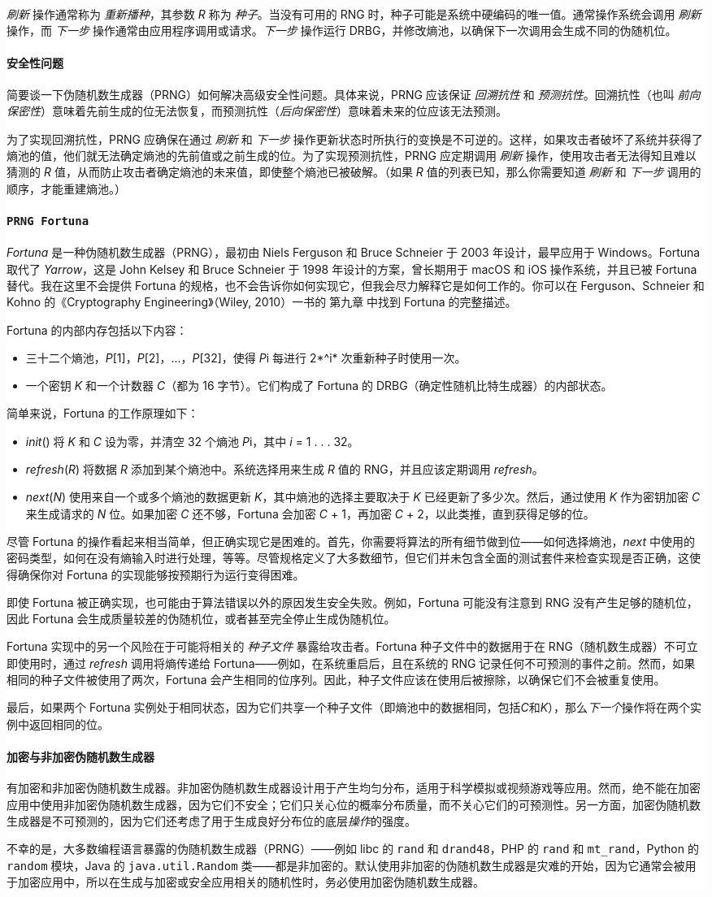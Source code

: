 *刷新* 操作通常称为 *重新播种*，其参数 *R* 称为 *种子*。当没有可用的 RNG 时，种子可能是系统中硬编码的唯一值。通常操作系统会调用 *刷新* 操作，而 *下一步* 操作通常由应用程序调用或请求。*下一步* 操作运行 DRBG，并修改熵池，以确保下一次调用会生成不同的伪随机位。

#### <samp class="SANS_Futura_Std_Bold_Condensed_Oblique_BI_11">安全性问题</samp>

简要谈一下伪随机数生成器（PRNG）如何解决高级安全性问题。具体来说，PRNG 应该保证 *回溯抗性* 和 *预测抗性*。回溯抗性（也叫 *前向保密性*）意味着先前生成的位无法恢复，而预测抗性（*后向保密性*）意味着未来的位应该无法预测。

为了实现回溯抗性，PRNG 应确保在通过 *刷新* 和 *下一步* 操作更新状态时所执行的变换是不可逆的。这样，如果攻击者破坏了系统并获得了熵池的值，他们就无法确定熵池的先前值或之前生成的位。为了实现预测抗性，PRNG 应定期调用 *刷新* 操作，使用攻击者无法得知且难以猜测的 *R* 值，从而防止攻击者确定熵池的未来值，即使整个熵池已被破解。（如果 *R* 值的列表已知，那么你需要知道 *刷新* 和 *下一步* 调用的顺序，才能重建熵池。）

#### <samp class="SANS_Futura_Std_Bold_Condensed_Oblique_BI_11">PRNG Fortuna</samp>

*Fortuna* 是一种伪随机数生成器（PRNG），最初由 Niels Ferguson 和 Bruce Schneier 于 2003 年设计，最早应用于 Windows。Fortuna 取代了 *Yarrow*，这是 John Kelsey 和 Bruce Schneier 于 1998 年设计的方案，曾长期用于 macOS 和 iOS 操作系统，并且已被 Fortuna 替代。我在这里不会提供 Fortuna 的规格，也不会告诉你如何实现它，但我会尽力解释它是如何工作的。你可以在 Ferguson、Schneier 和 Kohno 的《Cryptography Engineering》（Wiley, 2010）一书的 第九章 中找到 Fortuna 的完整描述。

Fortuna 的内部内存包括以下内容：

+   三十二个熵池，*P*[1]，*P*[2]，...，*P*[32]，使得 *P*i 每进行 2*^i* 次重新种子时使用一次。

+   一个密钥 *K* 和一个计数器 *C*（都为 16 字节）。它们构成了 Fortuna 的 DRBG（确定性随机比特生成器）的内部状态。

简单来说，Fortuna 的工作原理如下：

+   *init*() 将 *K* 和 *C* 设为零，并清空 32 个熵池 *P*i，其中 *i* = 1 . . . 32。

+   *refresh*(*R*) 将数据 *R* 添加到某个熵池中。系统选择用来生成 *R* 值的 RNG，并且应该定期调用 *refresh*。

+   *next*(*N*) 使用来自一个或多个熵池的数据更新 *K*，其中熵池的选择主要取决于 *K* 已经更新了多少次。然后，通过使用 *K* 作为密钥加密 *C* 来生成请求的 *N* 位。如果加密 *C* 还不够，Fortuna 会加密 *C* + 1，再加密 *C* + 2，以此类推，直到获得足够的位。

尽管 Fortuna 的操作看起来相当简单，但正确实现它是困难的。首先，你需要将算法的所有细节做到位——如何选择熵池，*next* 中使用的密码类型，如何在没有熵输入时进行处理，等等。尽管规格定义了大多数细节，但它们并未包含全面的测试套件来检查实现是否正确，这使得确保你对 Fortuna 的实现能够按预期行为运行变得困难。

即使 Fortuna 被正确实现，也可能由于算法错误以外的原因发生安全失败。例如，Fortuna 可能没有注意到 RNG 没有产生足够的随机位，因此 Fortuna 会生成质量较差的伪随机位，或者甚至完全停止生成伪随机位。

Fortuna 实现中的另一个风险在于可能将相关的 *种子文件* 暴露给攻击者。Fortuna 种子文件中的数据用于在 RNG（随机数生成器）不可立即使用时，通过 *refresh* 调用将熵传递给 Fortuna——例如，在系统重启后，且在系统的 RNG 记录任何不可预测的事件之前。然而，如果相同的种子文件被使用了两次，Fortuna 会产生相同的位序列。因此，种子文件应该在使用后被擦除，以确保它们不会被重复使用。

最后，如果两个 Fortuna 实例处于相同状态，因为它们共享一个种子文件（即熵池中的数据相同，包括*C*和*K*），那么*下一个*操作将在两个实例中返回相同的位。

#### <samp class="SANS_Futura_Std_Bold_Condensed_Oblique_BI_11">加密与非加密伪随机数生成器</samp>

有加密和非加密伪随机数生成器。非加密伪随机数生成器设计用于产生均匀分布，适用于科学模拟或视频游戏等应用。然而，绝不能在加密应用中使用非加密伪随机数生成器，因为它们不安全；它们只关心位的概率分布质量，而不关心它们的可预测性。另一方面，加密伪随机数生成器是不可预测的，因为它们还考虑了用于生成良好分布位的底层*操作*的强度。

不幸的是，大多数编程语言暴露的伪随机数生成器（PRNG）——例如 libc 的 <samp class="SANS_TheSansMonoCd_W5Regular_11">rand</samp> 和 <samp class="SANS_TheSansMonoCd_W5Regular_11">drand48</samp>，PHP 的 <samp class="SANS_TheSansMonoCd_W5Regular_11">rand</samp> 和 <samp class="SANS_TheSansMonoCd_W5Regular_11">mt_rand</samp>，Python 的 <samp class="SANS_TheSansMonoCd_W5Regular_11">random</samp> 模块，Java 的 <samp class="SANS_TheSansMonoCd_W5Regular_11">java.util.Random</samp> 类——都是非加密的。默认使用非加密的伪随机数生成器是灾难的开始，因为它通常会被用于加密应用中，所以在生成与加密或安全应用相关的随机性时，务必使用加密伪随机数生成器。

